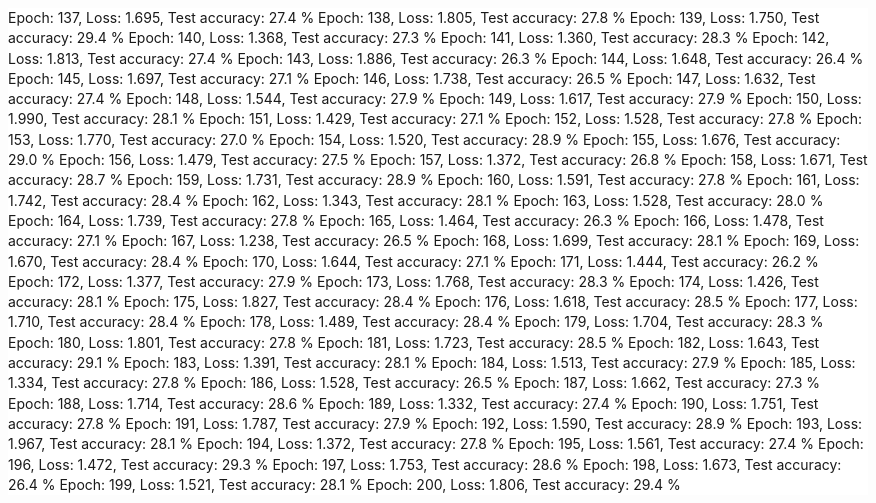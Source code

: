 Epoch: 137, Loss: 1.695, Test accuracy: 27.4 %
Epoch: 138, Loss: 1.805, Test accuracy: 27.8 %
Epoch: 139, Loss: 1.750, Test accuracy: 29.4 %
Epoch: 140, Loss: 1.368, Test accuracy: 27.3 %
Epoch: 141, Loss: 1.360, Test accuracy: 28.3 %
Epoch: 142, Loss: 1.813, Test accuracy: 27.4 %
Epoch: 143, Loss: 1.886, Test accuracy: 26.3 %
Epoch: 144, Loss: 1.648, Test accuracy: 26.4 %
Epoch: 145, Loss: 1.697, Test accuracy: 27.1 %
Epoch: 146, Loss: 1.738, Test accuracy: 26.5 %
Epoch: 147, Loss: 1.632, Test accuracy: 27.4 %
Epoch: 148, Loss: 1.544, Test accuracy: 27.9 %
Epoch: 149, Loss: 1.617, Test accuracy: 27.9 %
Epoch: 150, Loss: 1.990, Test accuracy: 28.1 %
Epoch: 151, Loss: 1.429, Test accuracy: 27.1 %
Epoch: 152, Loss: 1.528, Test accuracy: 27.8 %
Epoch: 153, Loss: 1.770, Test accuracy: 27.0 %
Epoch: 154, Loss: 1.520, Test accuracy: 28.9 %
Epoch: 155, Loss: 1.676, Test accuracy: 29.0 %
Epoch: 156, Loss: 1.479, Test accuracy: 27.5 %
Epoch: 157, Loss: 1.372, Test accuracy: 26.8 %
Epoch: 158, Loss: 1.671, Test accuracy: 28.7 %
Epoch: 159, Loss: 1.731, Test accuracy: 28.9 %
Epoch: 160, Loss: 1.591, Test accuracy: 27.8 %
Epoch: 161, Loss: 1.742, Test accuracy: 28.4 %
Epoch: 162, Loss: 1.343, Test accuracy: 28.1 %
Epoch: 163, Loss: 1.528, Test accuracy: 28.0 %
Epoch: 164, Loss: 1.739, Test accuracy: 27.8 %
Epoch: 165, Loss: 1.464, Test accuracy: 26.3 %
Epoch: 166, Loss: 1.478, Test accuracy: 27.1 %
Epoch: 167, Loss: 1.238, Test accuracy: 26.5 %
Epoch: 168, Loss: 1.699, Test accuracy: 28.1 %
Epoch: 169, Loss: 1.670, Test accuracy: 28.4 %
Epoch: 170, Loss: 1.644, Test accuracy: 27.1 %
Epoch: 171, Loss: 1.444, Test accuracy: 26.2 %
Epoch: 172, Loss: 1.377, Test accuracy: 27.9 %
Epoch: 173, Loss: 1.768, Test accuracy: 28.3 %
Epoch: 174, Loss: 1.426, Test accuracy: 28.1 %
Epoch: 175, Loss: 1.827, Test accuracy: 28.4 %
Epoch: 176, Loss: 1.618, Test accuracy: 28.5 %
Epoch: 177, Loss: 1.710, Test accuracy: 28.4 %
Epoch: 178, Loss: 1.489, Test accuracy: 28.4 %
Epoch: 179, Loss: 1.704, Test accuracy: 28.3 %
Epoch: 180, Loss: 1.801, Test accuracy: 27.8 %
Epoch: 181, Loss: 1.723, Test accuracy: 28.5 %
Epoch: 182, Loss: 1.643, Test accuracy: 29.1 %
Epoch: 183, Loss: 1.391, Test accuracy: 28.1 %
Epoch: 184, Loss: 1.513, Test accuracy: 27.9 %
Epoch: 185, Loss: 1.334, Test accuracy: 27.8 %
Epoch: 186, Loss: 1.528, Test accuracy: 26.5 %
Epoch: 187, Loss: 1.662, Test accuracy: 27.3 %
Epoch: 188, Loss: 1.714, Test accuracy: 28.6 %
Epoch: 189, Loss: 1.332, Test accuracy: 27.4 %
Epoch: 190, Loss: 1.751, Test accuracy: 27.8 %
Epoch: 191, Loss: 1.787, Test accuracy: 27.9 %
Epoch: 192, Loss: 1.590, Test accuracy: 28.9 %
Epoch: 193, Loss: 1.967, Test accuracy: 28.1 %
Epoch: 194, Loss: 1.372, Test accuracy: 27.8 %
Epoch: 195, Loss: 1.561, Test accuracy: 27.4 %
Epoch: 196, Loss: 1.472, Test accuracy: 29.3 %
Epoch: 197, Loss: 1.753, Test accuracy: 28.6 %
Epoch: 198, Loss: 1.673, Test accuracy: 26.4 %
Epoch: 199, Loss: 1.521, Test accuracy: 28.1 %
Epoch: 200, Loss: 1.806, Test accuracy: 29.4 %
